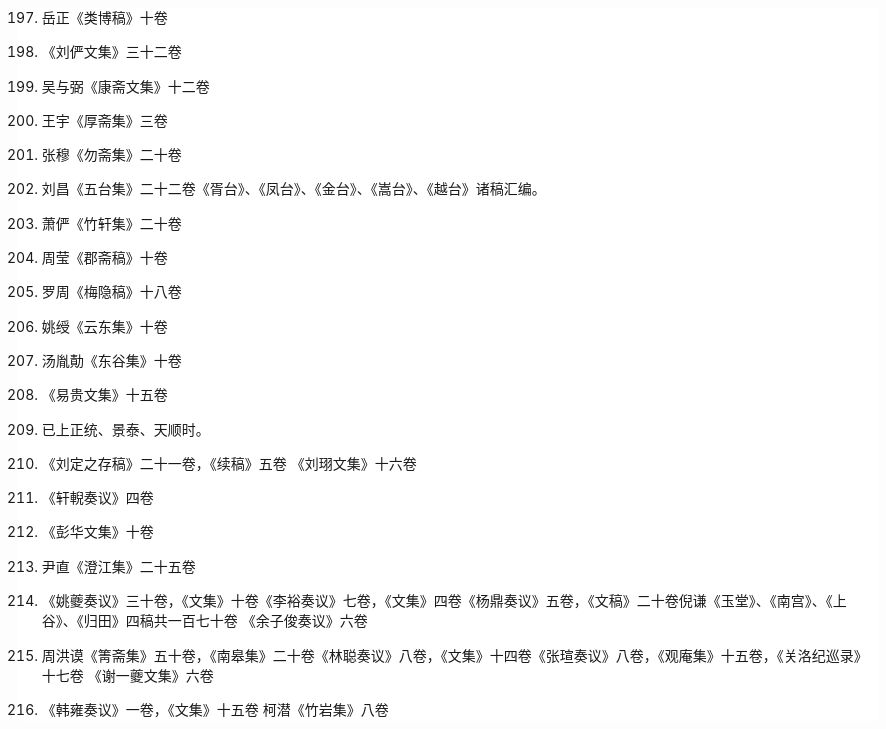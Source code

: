 197. <span id="志第七十五_艺文四-197"></span>
岳正《类博稿》十卷

198. <span id="志第七十五_艺文四-198"></span>
《刘俨文集》三十二卷

199. <span id="志第七十五_艺文四-199"></span>
吴与弼《康斋文集》十二卷

200. <span id="志第七十五_艺文四-200"></span>
王宇《厚斋集》三卷

201. <span id="志第七十五_艺文四-201"></span>
张穆《勿斋集》二十卷

202. <span id="志第七十五_艺文四-202"></span>
刘昌《五台集》二十二卷《胥台》、《凤台》、《金台》、《嵩台》、《越台》诸稿汇编。

203. <span id="志第七十五_艺文四-203"></span>
萧俨《竹轩集》二十卷

204. <span id="志第七十五_艺文四-204"></span>
周莹《郡斋稿》十卷

205. <span id="志第七十五_艺文四-205"></span>
罗周《梅隐稿》十八卷

206. <span id="志第七十五_艺文四-206"></span>
姚绶《云东集》十卷

207. <span id="志第七十五_艺文四-207"></span>
汤胤勣《东谷集》十卷

208. <span id="志第七十五_艺文四-208"></span>
《易贵文集》十五卷

209. <span id="志第七十五_艺文四-209"></span>
已上正统、景泰、天顺时。

210. <span id="志第七十五_艺文四-210"></span>
《刘定之存稿》二十一卷，《续稿》五卷 《刘珝文集》十六卷

211. <span id="志第七十五_艺文四-211"></span>
《轩輗奏议》四卷

212. <span id="志第七十五_艺文四-212"></span>
《彭华文集》十卷

213. <span id="志第七十五_艺文四-213"></span>
尹直《澄江集》二十五卷

214. <span id="志第七十五_艺文四-214"></span>
《姚夔奏议》三十卷，《文集》十卷《李裕奏议》七卷，《文集》四卷《杨鼎奏议》五卷，《文稿》二十卷倪谦《玉堂》、《南宫》、《上谷》、《归田》四稿共一百七十卷 《余子俊奏议》六卷

215. <span id="志第七十五_艺文四-215"></span>
周洪谟《箐斋集》五十卷，《南皋集》二十卷《林聪奏议》八卷，《文集》十四卷《张瑄奏议》八卷，《观庵集》十五卷，《关洛纪巡录》十七卷 《谢一夔文集》六卷

216. <span id="志第七十五_艺文四-216"></span>
《韩雍奏议》一卷，《文集》十五卷 柯潜《竹岩集》八卷
